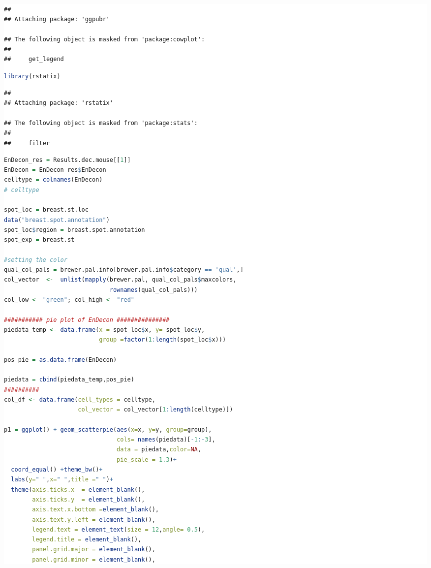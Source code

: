     ## 
    ## Attaching package: 'ggpubr'

    ## The following object is masked from 'package:cowplot':
    ## 
    ##     get_legend

``` r
library(rstatix)
```

    ## 
    ## Attaching package: 'rstatix'

    ## The following object is masked from 'package:stats':
    ## 
    ##     filter

``` r
EnDecon_res = Results.dec.mouse[[1]]
EnDecon = EnDecon_res$EnDecon
celltype = colnames(EnDecon)
# celltype

spot_loc = breast.st.loc
data("breast.spot.annotation")
spot_loc$region = breast.spot.annotation
spot_exp = breast.st

#setting the color
qual_col_pals = brewer.pal.info[brewer.pal.info$category == 'qual',]
col_vector  <-  unlist(mapply(brewer.pal, qual_col_pals$maxcolors, 
                              rownames(qual_col_pals)))
col_low <- "green"; col_high <- "red"

########### pie plot of EnDecon ###############
piedata_temp <- data.frame(x = spot_loc$x, y= spot_loc$y,
                           group =factor(1:length(spot_loc$x)))

pos_pie = as.data.frame(EnDecon)

piedata = cbind(piedata_temp,pos_pie)
##########
col_df <- data.frame(cell_types = celltype,
                     col_vector = col_vector[1:length(celltype)])

p1 = ggplot() + geom_scatterpie(aes(x=x, y=y, group=group),
                                cols= names(piedata)[-1:-3],
                                data = piedata,color=NA,
                                pie_scale = 1.3)+
  coord_equal() +theme_bw()+
  labs(y=" ",x=" ",title =" ")+
  theme(axis.ticks.x  = element_blank(), 
        axis.ticks.y  = element_blank(), 
        axis.text.x.bottom =element_blank(), 
        axis.text.y.left = element_blank(), 
        legend.text = element_text(size = 12,angle= 0.5), 
        legend.title = element_blank(), 
        panel.grid.major = element_blank(), 
        panel.grid.minor = element_blank(),
```